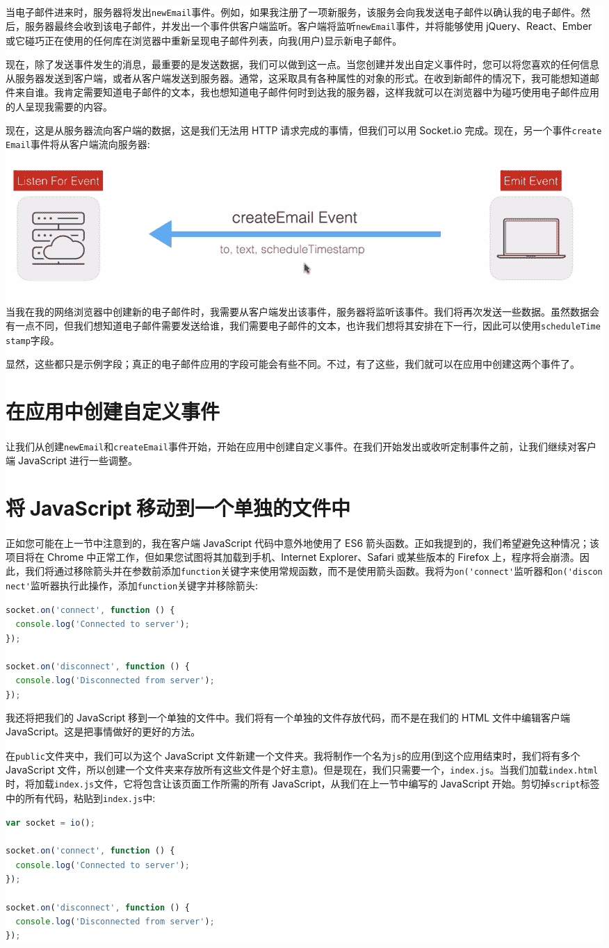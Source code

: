 当电子邮件进来时，服务器将发出`newEmail`事件。例如，如果我注册了一项新服务，该服务会向我发送电子邮件以确认我的电子邮件。然后，服务器最终会收到该电子邮件，并发出一个事件供客户端监听。客户端将监听`newEmail`事件，并将能够使用 jQuery、React、Ember 或它碰巧正在使用的任何库在浏览器中重新呈现电子邮件列表，向我(用户)显示新电子邮件。

现在，除了发送事件发生的消息，最重要的是发送数据，我们可以做到这一点。当您创建并发出自定义事件时，您可以将您喜欢的任何信息从服务器发送到客户端，或者从客户端发送到服务器。通常，这采取具有各种属性的对象的形式。在收到新邮件的情况下，我可能想知道邮件来自谁。我肯定需要知道电子邮件的文本，我也想知道电子邮件何时到达我的服务器，这样我就可以在浏览器中为碰巧使用电子邮件应用的人呈现我需要的内容。

现在，这是从服务器流向客户端的数据，这是我们无法用 HTTP 请求完成的事情，但我们可以用 Socket.io 完成。现在，另一个事件`createEmail`事件将从客户端流向服务器:

![](img/a4683655-d8fe-48a7-9f09-3c6d2500b135.png)

当我在我的网络浏览器中创建新的电子邮件时，我需要从客户端发出该事件，服务器将监听该事件。我们将再次发送一些数据。虽然数据会有一点不同，但我们想知道电子邮件需要发送给谁，我们需要电子邮件的文本，也许我们想将其安排在下一行，因此可以使用`scheduleTimestamp`字段。

显然，这些都只是示例字段；真正的电子邮件应用的字段可能会有些不同。不过，有了这些，我们就可以在应用中创建这两个事件了。

# 在应用中创建自定义事件

让我们从创建`newEmail`和`createEmail`事件开始，开始在应用中创建自定义事件。在我们开始发出或收听定制事件之前，让我们继续对客户端 JavaScript 进行一些调整。

# 将 JavaScript 移动到一个单独的文件中

正如您可能在上一节中注意到的，我在客户端 JavaScript 代码中意外地使用了 ES6 箭头函数。正如我提到的，我们希望避免这种情况；该项目将在 Chrome 中正常工作，但如果您试图将其加载到手机、Internet Explorer、Safari 或某些版本的 Firefox 上，程序将会崩溃。因此，我们将通过移除箭头并在参数前添加`function`关键字来使用常规函数，而不是使用箭头函数。我将为`on('connect'`监听器和`on('disconnect'`监听器执行此操作，添加`function`关键字并移除箭头:

```js
socket.on('connect', function () {
  console.log('Connected to server');
});

socket.on('disconnect', function () {
  console.log('Disconnected from server');
});
```

我还将把我们的 JavaScript 移到一个单独的文件中。我们将有一个单独的文件存放代码，而不是在我们的 HTML 文件中编辑客户端 JavaScript。这是把事情做好的更好的方法。

在`public`文件夹中，我们可以为这个 JavaScript 文件新建一个文件夹。我将制作一个名为`js`的应用(到这个应用结束时，我们将有多个 JavaScript 文件，所以创建一个文件夹来存放所有这些文件是个好主意)。但是现在，我们只需要一个，`index.js`。当我们加载`index.html`时，将加载`index.js`文件，它将包含让该页面工作所需的所有 JavaScript，从我们在上一节中编写的 JavaScript 开始。剪切掉`script`标签中的所有代码，粘贴到`index.js`中:

```js
var socket = io();

socket.on('connect', function () {
  console.log('Connected to server');
});

socket.on('disconnect', function () {
  console.log('Disconnected from server');
});
```
